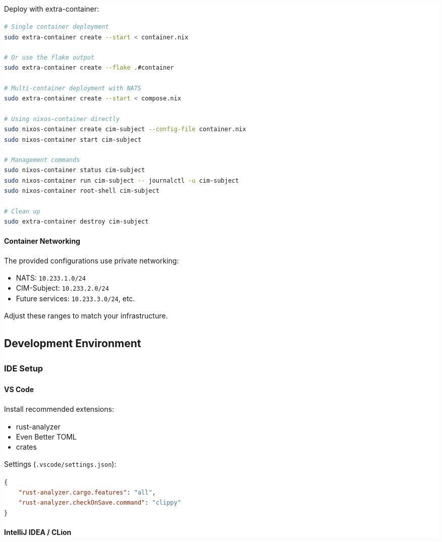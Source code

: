 Deploy with extra-container:

```bash
# Single container deployment
sudo extra-container create --start < container.nix

# Or use the flake output
sudo extra-container create --flake .#container

# Multi-container deployment with NATS
sudo extra-container create --start < compose.nix

# Using nixos-container directly
sudo nixos-container create cim-subject --config-file container.nix
sudo nixos-container start cim-subject

# Management commands
sudo nixos-container status cim-subject
sudo nixos-container run cim-subject -- journalctl -u cim-subject
sudo nixos-container root-shell cim-subject

# Clean up
sudo extra-container destroy cim-subject
```

#### Container Networking

The provided configurations use private networking:
- NATS: `10.233.1.0/24`
- CIM-Subject: `10.233.2.0/24`
- Future services: `10.233.3.0/24`, etc.

Adjust these ranges to match your infrastructure.

## Development Environment

### IDE Setup

#### VS Code

Install recommended extensions:
- rust-analyzer
- Even Better TOML
- crates

Settings (`.vscode/settings.json`):
```json
{
    "rust-analyzer.cargo.features": "all",
    "rust-analyzer.checkOnSave.command": "clippy"
}
```

#### IntelliJ IDEA / CLion
